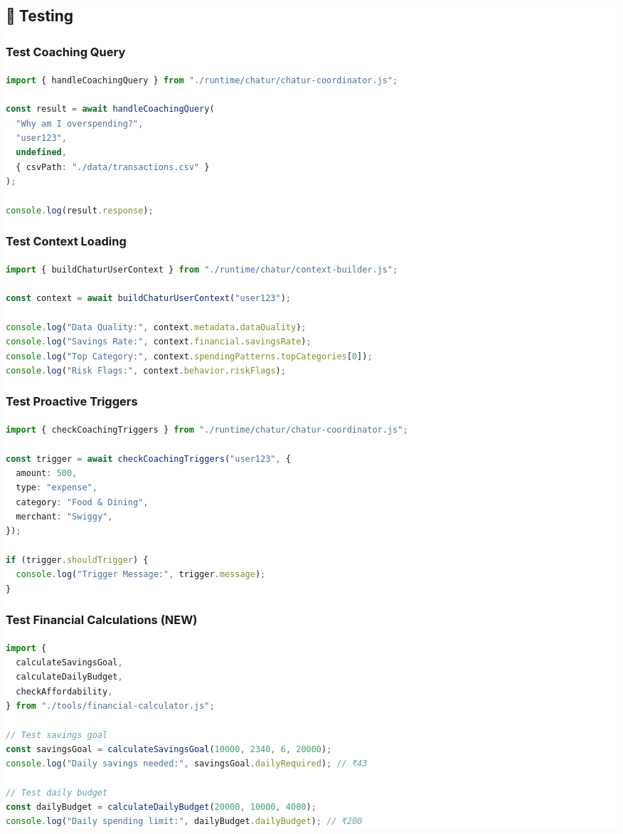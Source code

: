
## 🧪 Testing

### Test Coaching Query

```typescript
import { handleCoachingQuery } from "./runtime/chatur/chatur-coordinator.js";

const result = await handleCoachingQuery(
  "Why am I overspending?",
  "user123",
  undefined,
  { csvPath: "./data/transactions.csv" }
);

console.log(result.response);
```

### Test Context Loading

```typescript
import { buildChaturUserContext } from "./runtime/chatur/context-builder.js";

const context = await buildChaturUserContext("user123");

console.log("Data Quality:", context.metadata.dataQuality);
console.log("Savings Rate:", context.financial.savingsRate);
console.log("Top Category:", context.spendingPatterns.topCategories[0]);
console.log("Risk Flags:", context.behavior.riskFlags);
```

### Test Proactive Triggers

```typescript
import { checkCoachingTriggers } from "./runtime/chatur/chatur-coordinator.js";

const trigger = await checkCoachingTriggers("user123", {
  amount: 500,
  type: "expense",
  category: "Food & Dining",
  merchant: "Swiggy",
});

if (trigger.shouldTrigger) {
  console.log("Trigger Message:", trigger.message);
}
```

### Test Financial Calculations (NEW)

```typescript
import {
  calculateSavingsGoal,
  calculateDailyBudget,
  checkAffordability,
} from "./tools/financial-calculator.js";

// Test savings goal
const savingsGoal = calculateSavingsGoal(10000, 2340, 6, 20000);
console.log("Daily savings needed:", savingsGoal.dailyRequired); // ₹43

// Test daily budget
const dailyBudget = calculateDailyBudget(20000, 10000, 4000);
console.log("Daily spending limit:", dailyBudget.dailyBudget); // ₹200

```